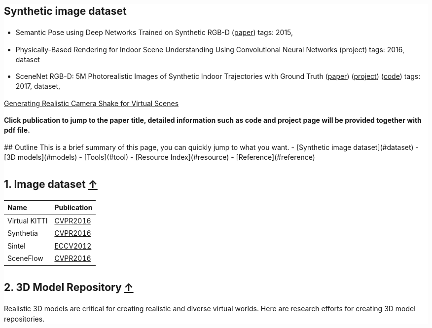 
## Synthetic image dataset

- Semantic Pose using Deep Networks Trained on Synthetic RGB-D
([paper](http://www.cv-foundation.org/openaccess/content_iccv_2015/papers/Papon_Semantic_Pose_Using_ICCV_2015_paper.pdf))
tags: 2015, 

- Physically-Based Rendering for Indoor Scene Understanding Using Convolutional Neural Networks 
([project](http://robots.princeton.edu/projects/2016/PBRS/))
tags: 2016, dataset

- SceneNet RGB-D: 5M Photorealistic Images of Synthetic Indoor Trajectories with Ground Truth
([paper](https://arxiv.org/pdf/1612.05079v3.pdf))
([project](https://robotvault.bitbucket.io/scenenet-rgbd.html))
([code](https://github.com/jmccormac/pySceneNetRGBD))
tags: 2017, dataset,

[Generating Realistic Camera Shake for Virtual Scenes](https://www.jvrb.org/past-issues/10.2013/3833)


**Click publication to jump to the paper title, detailed information such as code and project page will be provided together with pdf file.**

<div id="outline"></div>
## Outline
This is a brief summary of this page, you can quickly jump to what you want.
- [Synthetic image dataset](#dataset)
- [3D models](#models)
- [Tools](#tool)
- [Resource Index](#resource)
- [Reference](#reference)

<div id="dataset"></div>

## 1. Image dataset [↑](#outline)

| Name          | Publication                         |
|:--------------|:------------------------------------|
| Virtual KITTI | [CVPR2016](#gaidon2016virtual)      |
| Synthetia     | [CVPR2016](#ros2016synthia)         |
| Sintel        | [ECCV2012](#butler2012naturalistic) |
| SceneFlow     | [CVPR2016](#mayer2015large)         |


<div id="models"></div>

## 2. 3D Model Repository [↑](#outline)

Realistic 3D models are critical for creating realistic and diverse virtual worlds. Here are research efforts for creating 3D model repositories.
